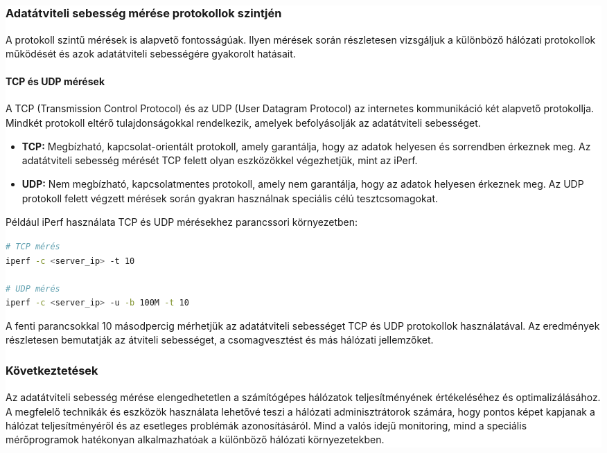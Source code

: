 ### Adatátviteli sebesség mérése protokollok szintjén

A protokoll szintű mérések is alapvető fontosságúak. Ilyen mérések során részletesen vizsgáljuk a különböző hálózati protokollok működését és azok adatátviteli sebességére gyakorolt hatásait.

#### TCP és UDP mérések

A TCP (Transmission Control Protocol) és az UDP (User Datagram Protocol) az internetes kommunikáció két alapvető protokollja. Mindkét protokoll eltérő tulajdonságokkal rendelkezik, amelyek befolyásolják az adatátviteli sebességet.

- **TCP:** Megbízható, kapcsolat-orientált protokoll, amely garantálja, hogy az adatok helyesen és sorrendben érkeznek meg. Az adatátviteli sebesség mérését TCP felett olyan eszközökkel végezhetjük, mint az iPerf.

- **UDP:** Nem megbízható, kapcsolatmentes protokoll, amely nem garantálja, hogy az adatok helyesen érkeznek meg. Az UDP protokoll felett végzett mérések során gyakran használnak speciális célú tesztcsomagokat.

Például iPerf használata TCP és UDP mérésekhez parancssori környezetben:
```sh
# TCP mérés
iperf -c <server_ip> -t 10

# UDP mérés
iperf -c <server_ip> -u -b 100M -t 10
```

A fenti parancsokkal 10 másodpercig mérhetjük az adatátviteli sebességet TCP és UDP protokollok használatával. Az eredmények részletesen bemutatják az átviteli sebességet, a csomagvesztést és más hálózati jellemzőket.

### Következtetések

Az adatátviteli sebesség mérése elengedhetetlen a számítógépes hálózatok teljesítményének értékeléséhez és optimalizálásához. A megfelelő technikák és eszközök használata lehetővé teszi a hálózati adminisztrátorok számára, hogy pontos képet kapjanak a hálózat teljesítményéről és az esetleges problémák azonosításáról. Mind a valós idejű monitoring, mind a speciális mérőprogramok hatékonyan alkalmazhatóak a különböző hálózati környezetekben.